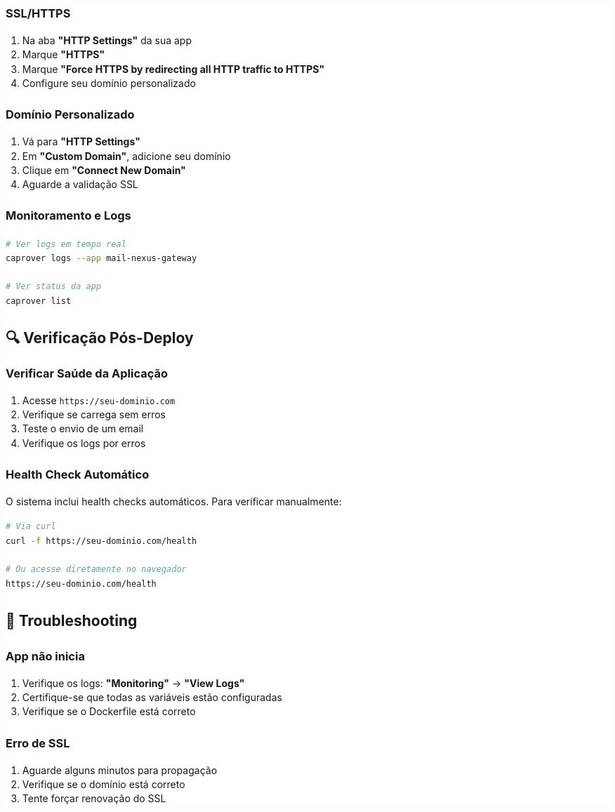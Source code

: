 ### SSL/HTTPS
1. Na aba **"HTTP Settings"** da sua app
2. Marque **"HTTPS"**
3. Marque **"Force HTTPS by redirecting all HTTP traffic to HTTPS"**
4. Configure seu domínio personalizado

### Domínio Personalizado
1. Vá para **"HTTP Settings"**
2. Em **"Custom Domain"**, adicione seu domínio
3. Clique em **"Connect New Domain"**
4. Aguarde a validação SSL

### Monitoramento e Logs
```bash
# Ver logs em tempo real
caprover logs --app mail-nexus-gateway

# Ver status da app
caprover list
```

## 🔍 Verificação Pós-Deploy

### Verificar Saúde da Aplicação
1. Acesse `https://seu-dominio.com`
2. Verifique se carrega sem erros
3. Teste o envio de um email
4. Verifique os logs por erros

### Health Check Automático
O sistema inclui health checks automáticos. Para verificar manualmente:

```bash
# Via curl
curl -f https://seu-dominio.com/health

# Ou acesse diretamente no navegador
https://seu-dominio.com/health
```

## 🚨 Troubleshooting

### App não inicia
1. Verifique os logs: **"Monitoring"** → **"View Logs"**
2. Certifique-se que todas as variáveis estão configuradas
3. Verifique se o Dockerfile está correto

### Erro de SSL
1. Aguarde alguns minutos para propagação
2. Verifique se o domínio está correto
3. Tente forçar renovação do SSL
